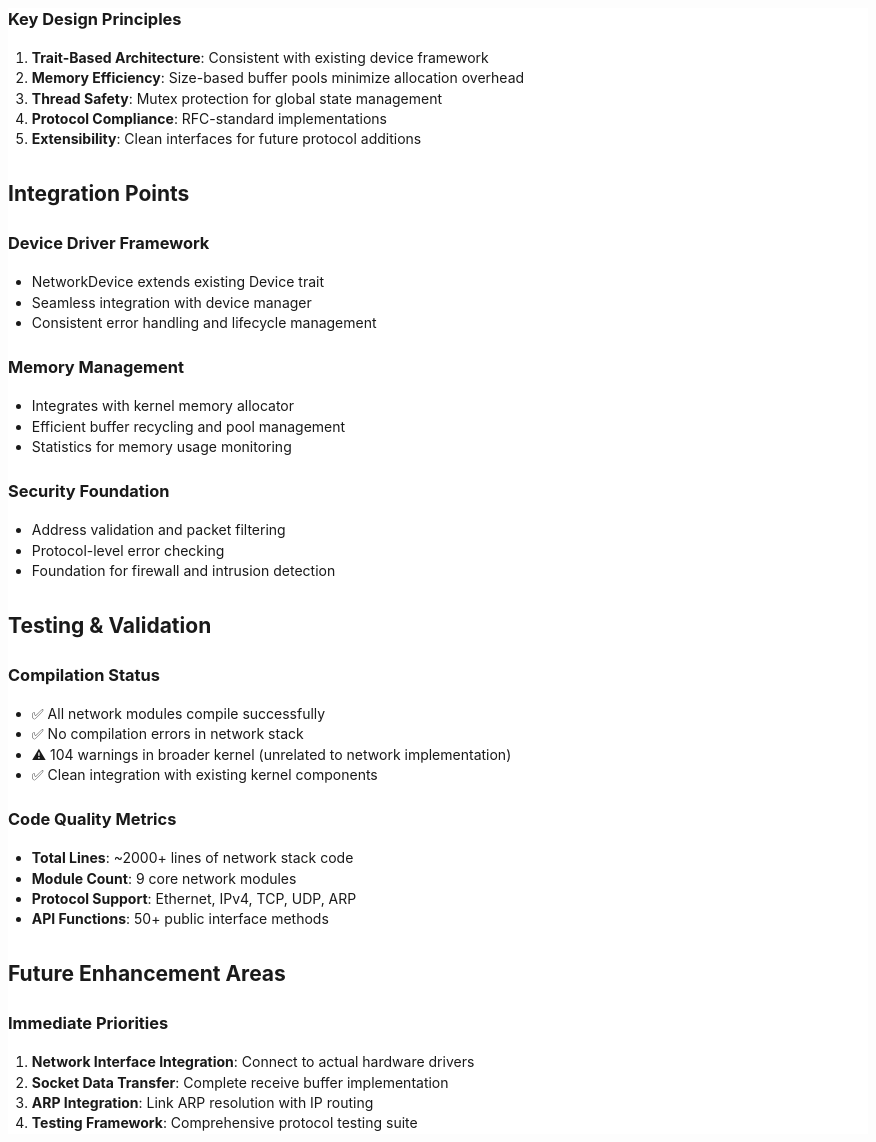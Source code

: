 ### Key Design Principles

1. **Trait-Based Architecture**: Consistent with existing device framework
2. **Memory Efficiency**: Size-based buffer pools minimize allocation overhead
3. **Thread Safety**: Mutex protection for global state management
4. **Protocol Compliance**: RFC-standard implementations
5. **Extensibility**: Clean interfaces for future protocol additions

## Integration Points

### Device Driver Framework

- NetworkDevice extends existing Device trait
- Seamless integration with device manager
- Consistent error handling and lifecycle management

### Memory Management

- Integrates with kernel memory allocator
- Efficient buffer recycling and pool management
- Statistics for memory usage monitoring

### Security Foundation

- Address validation and packet filtering
- Protocol-level error checking
- Foundation for firewall and intrusion detection

## Testing & Validation

### Compilation Status

- ✅ All network modules compile successfully
- ✅ No compilation errors in network stack
- ⚠️ 104 warnings in broader kernel (unrelated to network implementation)
- ✅ Clean integration with existing kernel components

### Code Quality Metrics

- **Total Lines**: ~2000+ lines of network stack code
- **Module Count**: 9 core network modules
- **Protocol Support**: Ethernet, IPv4, TCP, UDP, ARP
- **API Functions**: 50+ public interface methods

## Future Enhancement Areas

### Immediate Priorities

1. **Network Interface Integration**: Connect to actual hardware drivers
2. **Socket Data Transfer**: Complete receive buffer implementation
3. **ARP Integration**: Link ARP resolution with IP routing
4. **Testing Framework**: Comprehensive protocol testing suite
